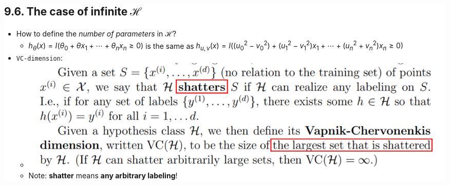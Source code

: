 ## 9.6. The case of infinite $\mathcal{H}$

- How to define the *number of parameters* in $\mathcal{H}$?
  - $h_\theta(x)= I(\theta_0+\theta x_1+\cdots+\theta_n x_n\geq0)$ is the same as $h_{u,v}(x)=I((u_0^2-v_0^2)+(u_1^2-v_1^2)x_1+\cdots+(u_n^2+v_n^2)x_n\geq0)$
- `VC-dimension`:
  - ![image-20200923173308157](.\pic\image-20200923173308157.png)
  - Note: **shatter** means **any arbitrary labeling**!